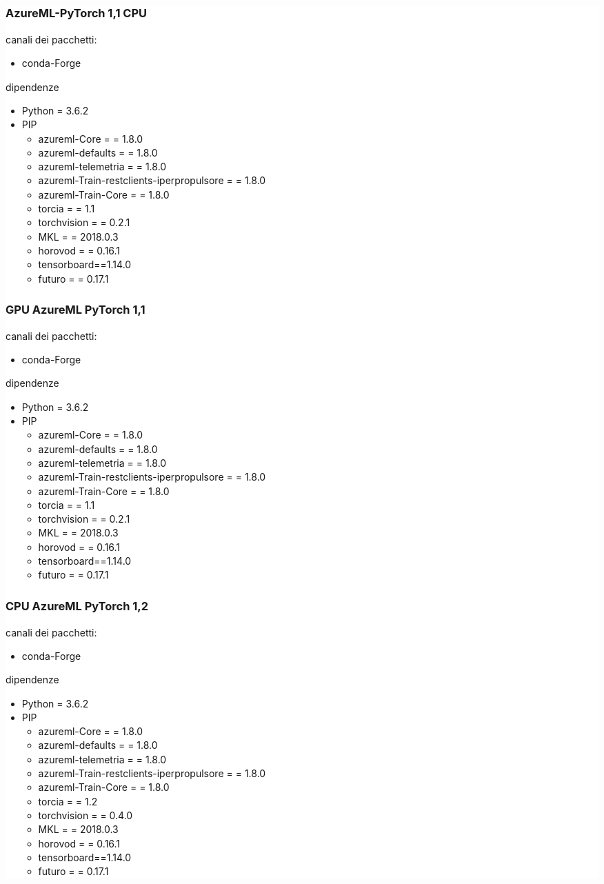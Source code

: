 ### <a name="azureml-pytorch-11-cpu"></a>AzureML-PyTorch 1,1 CPU

canali dei pacchetti:
- conda-Forge

dipendenze
- Python = 3.6.2
- PIP
  - azureml-Core = = 1.8.0
  - azureml-defaults = = 1.8.0
  - azureml-telemetria = = 1.8.0
  - azureml-Train-restclients-iperpropulsore = = 1.8.0
  - azureml-Train-Core = = 1.8.0
  - torcia = = 1.1
  - torchvision = = 0.2.1
  - MKL = = 2018.0.3
  - horovod = = 0.16.1
  - tensorboard==1.14.0
  - futuro = = 0.17.1

### <a name="azureml-pytorch-11-gpu"></a>GPU AzureML PyTorch 1,1

canali dei pacchetti:
- conda-Forge

dipendenze
- Python = 3.6.2
- PIP
  - azureml-Core = = 1.8.0
  - azureml-defaults = = 1.8.0
  - azureml-telemetria = = 1.8.0
  - azureml-Train-restclients-iperpropulsore = = 1.8.0
  - azureml-Train-Core = = 1.8.0
  - torcia = = 1.1
  - torchvision = = 0.2.1
  - MKL = = 2018.0.3
  - horovod = = 0.16.1
  - tensorboard==1.14.0
  - futuro = = 0.17.1

### <a name="azureml-pytorch-12-cpu"></a>CPU AzureML PyTorch 1,2

canali dei pacchetti:
- conda-Forge

dipendenze
- Python = 3.6.2
- PIP
  - azureml-Core = = 1.8.0
  - azureml-defaults = = 1.8.0
  - azureml-telemetria = = 1.8.0
  - azureml-Train-restclients-iperpropulsore = = 1.8.0
  - azureml-Train-Core = = 1.8.0
  - torcia = = 1.2
  - torchvision = = 0.4.0
  - MKL = = 2018.0.3
  - horovod = = 0.16.1
  - tensorboard==1.14.0
  - futuro = = 0.17.1
